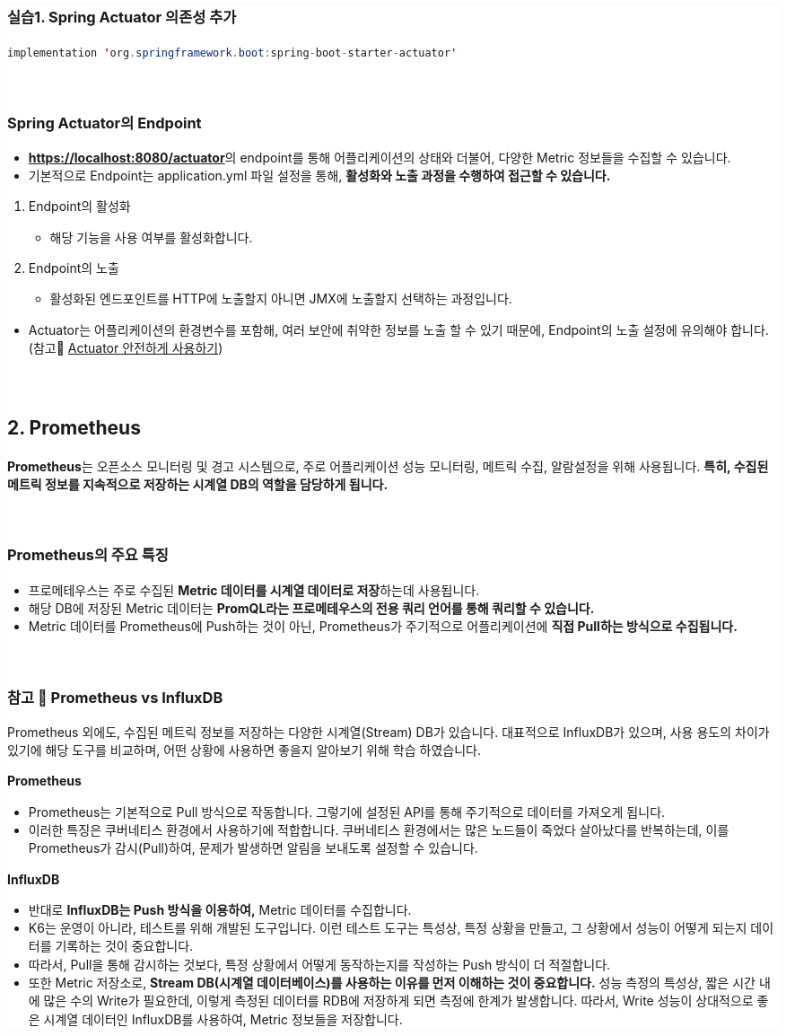 ### 실습1. Spring Actuator 의존성 추가

```java
implementation 'org.springframework.boot:spring-boot-starter-actuator'
```
<br>

### Spring Actuator의 Endpoint

- [**https://localhost:8080/actuator**](https://localhost:8080/actuator)의 endpoint를 통해 어플리케이션의 상태와 더불어, 다양한 Metric 정보들을 수집할 수 있습니다.
- 기본적으로 Endpoint는 application.yml  파일 설정을 통해, **활성화와 노출 과정을 수행하여 접근할 수 있습니다.**

1. Endpoint의 활성화
    - 해당 기능을 사용 여부를 활성화합니다.
      
2. Endpoint의 노출
    - 활성화된 엔드포인트를 HTTP에 노출할지 아니면 JMX에 노출할지 선택하는 과정입니다.

- Actuator는 어플리케이션의 환경변수를 포함해, 여러 보안에 취약한 정보를 노출 할 수 있기 때문에, Endpoint의 노출 설정에 유의해야 합니다. (참고📝 [Actuator 안전하게 사용하기](https://techblog.woowahan.com/9232/))

<br>

## 2. Prometheus

**Prometheus**는 오픈소스 모니터링 및 경고 시스템으로, 주로 어플리케이션 성능 모니터링, 메트릭 수집, 알람설정을 위해 사용됩니다. **특히, 수집된 메트릭 정보를 지속적으로 저장하는 시계열 DB의 역할을 담당하게 됩니다.**

<br>

### Prometheus의 주요 특징

- 프로메테우스는 주로 수집된 **Metric 데이터를 시계열 데이터로 저장**하는데 사용됩니다.
- 해당 DB에 저장된 Metric 데이터는 **PromQL라는 프로메테우스의 전용 쿼리 언어를 통해 쿼리할 수 있습니다.**
- Metric 데이터를 Prometheus에 Push하는 것이 아닌, Prometheus가 주기적으로 어플리케이션에 **직접 Pull하는 방식으로 수집됩니다.**

<br>

### 참고 📝 **Prometheus vs InfluxDB**

Prometheus 외에도, 수집된 메트릭 정보를 저장하는 다양한 시계열(Stream) DB가 있습니다. 대표적으로 InfluxDB가 있으며, 사용 용도의 차이가 있기에 해당 도구를 비교하며, 어떤 상황에 사용하면 좋을지 알아보기 위해 학습 하였습니다.

**Prometheus**

- Prometheus는 기본적으로 Pull 방식으로 작동합니다. 그렇기에 설정된 API를 통해 주기적으로 데이터를 가져오게 됩니다.
- 이러한 특징은 쿠버네티스 환경에서 사용하기에 적합합니다. 쿠버네티스 환경에서는 많은 노드들이 죽었다 살아났다를 반복하는데, 이를 Prometheus가 감시(Pull)하여, 문제가 발생하면 알림을 보내도록 설정할 수 있습니다.

**InfluxDB**

- 반대로 **InfluxDB는 Push 방식을 이용하여,** Metric 데이터를 수집합니다.
- K6는 운영이 아니라, 테스트를 위해 개발된 도구입니다. 이런 테스트 도구는 특성상, 특정 상황을 만들고, 그 상황에서 성능이 어떻게 되는지 데이터를 기록하는 것이 중요합니다.
- 따라서, Pull을 통해 감시하는 것보다, 특정 상황에서 어떻게 동작하는지를 작성하는 Push 방식이 더 적절합니다.
- 또한 Metric 저장소로, **Stream DB(시계열 데이터베이스)를 사용하는 이유를 먼저 이해하는 것이 중요합니다.** 성능 측정의 특성상, 짧은 시간 내에 많은 수의 Write가 필요한데, 이렇게 측정된 데이터를 RDB에 저장하게 되면 측정에 한계가 발생합니다. 따라서, Write 성능이 상대적으로 좋은 시계열 데이터인 InfluxDB를 사용하여, Metric 정보들을 저장합니다.
